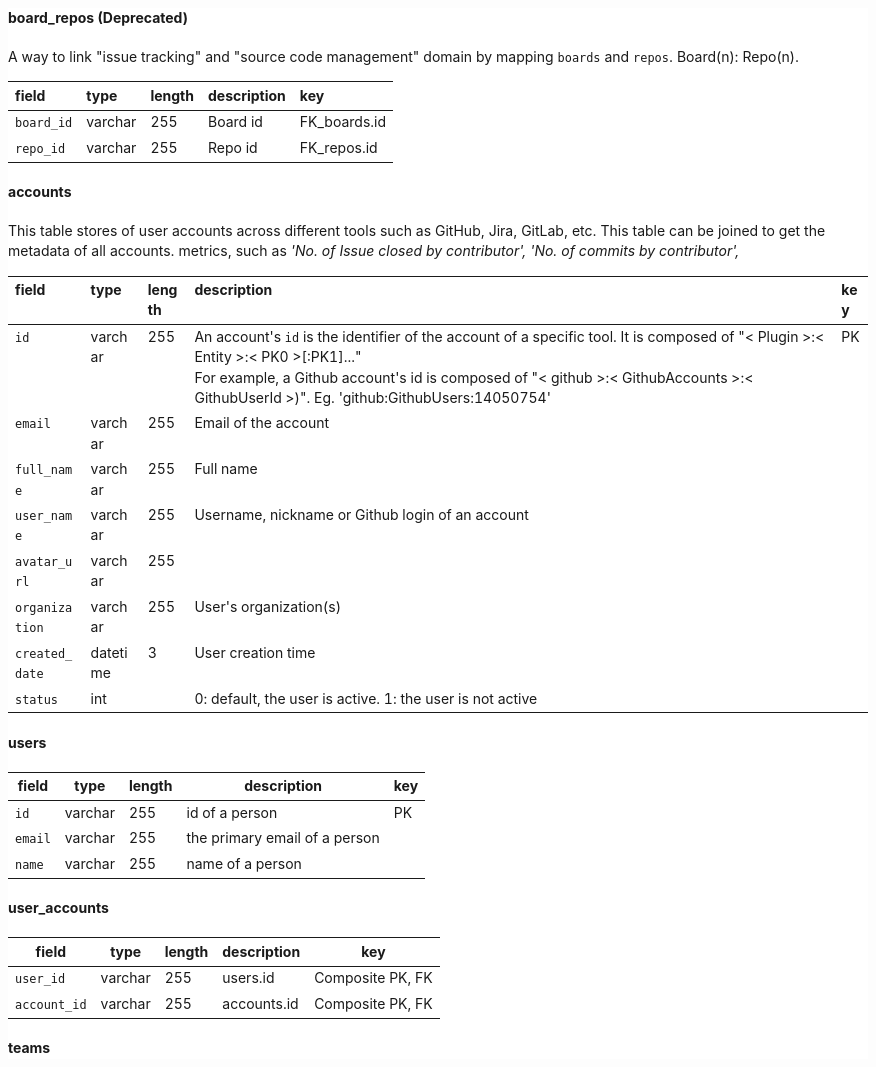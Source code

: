 #### board_repos (Deprecated)

A way to link "issue tracking" and "source code management" domain by mapping `boards` and `repos`. Board(n): Repo(n).

| **field**  | **type** | **length** | **description** | **key**      |
| :--------- | :------- | :--------- | :-------------- | :----------- |
| `board_id` | varchar  | 255        | Board id        | FK_boards.id |
| `repo_id`  | varchar  | 255        | Repo id         | FK_repos.id  |

#### accounts

This table stores of user accounts across different tools such as GitHub, Jira, GitLab, etc. This table can be joined to get the metadata of all accounts.
metrics, such as _'No. of Issue closed by contributor', 'No. of commits by contributor',_

| **field**      | **type** | **length** | **description**                                                                                                                                                                                                                                                              | **key** |
| :------------- | :------- | :--------- | :--------------------------------------------------------------------------------------------------------------------------------------------------------------------------------------------------------------------------------------------------------------------------- | :------ |
| `id`           | varchar  | 255        | An account's `id` is the identifier of the account of a specific tool. It is composed of "< Plugin >:< Entity >:< PK0 >[:PK1]..."<br/>For example, a Github account's id is composed of "< github >:< GithubAccounts >:< GithubUserId >)". Eg. 'github:GithubUsers:14050754' | PK      |
| `email`        | varchar  | 255        | Email of the account                                                                                                                                                                                                                                                         |         |
| `full_name`    | varchar  | 255        | Full name                                                                                                                                                                                                                                                                    |         |
| `user_name`    | varchar  | 255        | Username, nickname or Github login of an account                                                                                                                                                                                                                             |         |
| `avatar_url`   | varchar  | 255        |                                                                                                                                                                                                                                                                              |         |
| `organization` | varchar  | 255        | User's organization(s)                                                                                                                                                                                                                                                       |         |
| `created_date` | datetime | 3          | User creation time                                                                                                                                                                                                                                                           |         |
| `status`       | int      |            | 0: default, the user is active. 1: the user is not active                                                                                                                                                                                                                    |         |

#### users

| **field** | **type** | **length** | **description**               | **key** |
| --------- | -------- | ---------- | ----------------------------- | ------- |
| `id`      | varchar  | 255        | id of a person                | PK      |
| `email`   | varchar  | 255        | the primary email of a person |         |
| `name`    | varchar  | 255        | name of a person              |         |

#### user_accounts

| **field**    | **type** | **length** | **description** | **key**          |
| ------------ | -------- | ---------- | --------------- | ---------------- |
| `user_id`    | varchar  | 255        | users.id        | Composite PK, FK |
| `account_id` | varchar  | 255        | accounts.id     | Composite PK, FK |

#### teams
